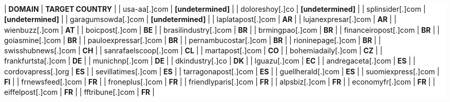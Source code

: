 | **DOMAIN** | **TARGET COUNTRY** |
| usa-aa[.]com | **[undetermined]** |
| doloreshoy[.]co | **[undetermined]** |
| splinsider[.]com | **[undetermined]** |
| garagumsowda[.]com | **[undetermined]** |
| laplatapost[.]com | **AR** |
| lujanexpresar[.]com | **AR** |
| wienbuzz[.]com | **AT** |
| boicpost[.]com | **BE** |
| brasilindustry[.]com | **BR** |
| brmingpao[.]com | **BR** |
| financeiropost[.]com | **BR** |
| goiasmine[.]com | **BR** |
| pauloexpressar[.]com | **BR** |
| pernambucostar[.]com | **BR** |
| rioninepage[.]com | **BR** |
| swisshubnews[.]com | **CH** |
| sanrafaelscoop[.]com | **CL** |
| martapost[.]com | **CO** |
| bohemiadaily[.]com | **CZ** |
| frankfurtsta[.]com | **DE** |
| munichnp[.]com | **DE** |
| dkindustry[.]co | **DK** |
| lguazu[.]com | **EC** |
| andregaceta[.]com | **ES** |
| cordovapress[.]org | **ES** |
| sevillatimes[.]com | **ES** |
| tarragonapost[.]com | **ES** |
| guellherald[.]com | **ES** |
| suomiexpress[.]com | **FI** |
| frnewsfeed[.]com | **FR** |
| froneplus[.]com | **FR** |
| friendlyparis[.]com | **FR** |
| alpsbiz[.]com | **FR** |
| economyfr[.]com | **FR** |
| eiffelpost[.]com | **FR** |
| fftribune[.]com | **FR** |
